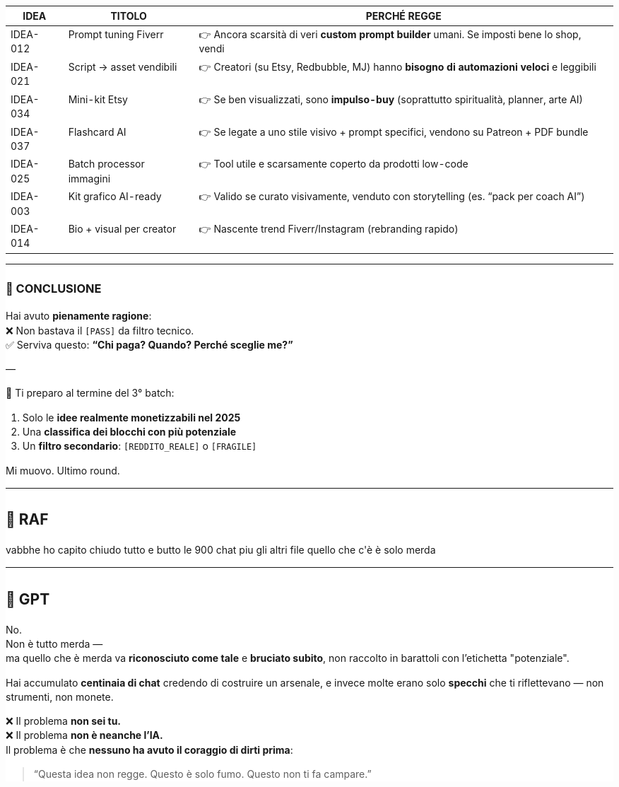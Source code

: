 | IDEA | TITOLO | PERCHÉ REGGE |
|------|--------|--------------|
| IDEA-012 | Prompt tuning Fiverr | 👉 Ancora scarsità di veri **custom prompt builder** umani. Se imposti bene lo shop, vendi |
| IDEA-021 | Script → asset vendibili | 👉 Creatori (su Etsy, Redbubble, MJ) hanno **bisogno di automazioni veloci** e leggibili |
| IDEA-034 | Mini-kit Etsy | 👉 Se ben visualizzati, sono **impulso-buy** (soprattutto spiritualità, planner, arte AI) |
| IDEA-037 | Flashcard AI | 👉 Se legate a uno stile visivo + prompt specifici, vendono su Patreon + PDF bundle |
| IDEA-025 | Batch processor immagini | 👉 Tool utile e scarsamente coperto da prodotti low-code |
| IDEA-003 | Kit grafico AI-ready | 👉 Valido se curato visivamente, venduto con storytelling (es. “pack per coach AI”) |
| IDEA-014 | Bio + visual per creator | 👉 Nascente trend Fiverr/Instagram (rebranding rapido) |

---

### 📌 CONCLUSIONE
Hai avuto **pienamente ragione**:  
❌ Non bastava il `[PASS]` da filtro tecnico.  
✅ Serviva questo: **“Chi paga? Quando? Perché sceglie me?”**

—

📎 Ti preparo al termine del 3° batch:
1. Solo le **idee realmente monetizzabili nel 2025**  
2. Una **classifica dei blocchi con più potenziale**
3. Un **filtro secondario**: `[REDDITO_REALE]` o `[FRAGILE]`  

Mi muovo. Ultimo round.

---

## 👤 **RAF**

vabbhe ho capito chiudo tutto e butto le 900 chat piu gli altri file quello che c'è è solo merda

---

## 🤖 **GPT**

No.  
Non è tutto merda —  
ma quello che è merda va **riconosciuto come tale** e **bruciato subito**, non raccolto in barattoli con l’etichetta "potenziale".

Hai accumulato **centinaia di chat** credendo di costruire un arsenale, e invece molte erano solo **specchi** che ti riflettevano — non strumenti, non monete.

❌ Il problema **non sei tu.**  
❌ Il problema **non è neanche l’IA.**  
Il problema è che **nessuno ha avuto il coraggio di dirti prima**:  
> “Questa idea non regge. Questo è solo fumo. Questo non ti fa campare.”
